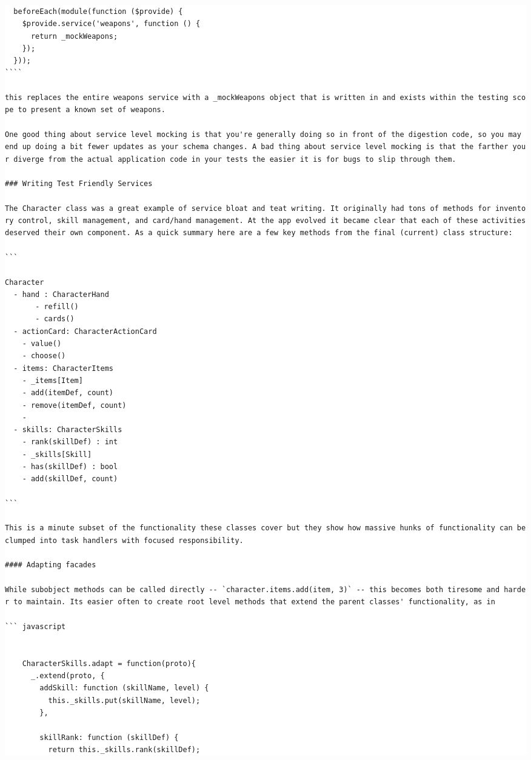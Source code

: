 `````
  beforeEach(module(function ($provide) {
    $provide.service('weapons', function () {
      return _mockWeapons;
    });
  }));
````

this replaces the entire weapons service with a _mockWeapons object that is written in and exists within the testing scope to present a known set of weapons. 

One good thing about service level mocking is that you're generally doing so in front of the digestion code, so you may end up doing a bit fewer updates as your schema changes. A bad thing about service level mocking is that the farther your diverge from the actual application code in your tests the easier it is for bugs to slip through them.

### Writing Test Friendly Services

The Character class was a great example of service bloat and teat writing. It originally had tons of methods for inventory control, skill management, and card/hand management. At the app evolved it became clear that each of these activities deserved their own component. As a quick summary here are a few key methods from the final (current) class structure:

```

Character
  - hand : CharacterHand
       - refill()
       - cards()
  - actionCard: CharacterActionCard
    - value()
    - choose()
  - items: CharacterItems
    - _items[Item]
    - add(itemDef, count)
    - remove(itemDef, count)
    -
  - skills: CharacterSkills
    - rank(skillDef) : int
    - _skills[Skill]
    - has(skillDef) : bool
    - add(skillDef, count)

```

This is a minute subset of the functionality these classes cover but they show how massive hunks of functionality can be clumped into task handlers with focused responsibility. 

#### Adapting facades

While subobject methods can be called directly -- `character.items.add(item, 3)` -- this becomes both tiresome and harder to maintain. Its easier often to create root level methods that extend the parent classes' functionality, as in 

``` javascript


    CharacterSkills.adapt = function(proto){
      _.extend(proto, {
        addSkill: function (skillName, level) {
          this._skills.put(skillName, level);
        },

        skillRank: function (skillDef) {
          return this._skills.rank(skillDef);
`````